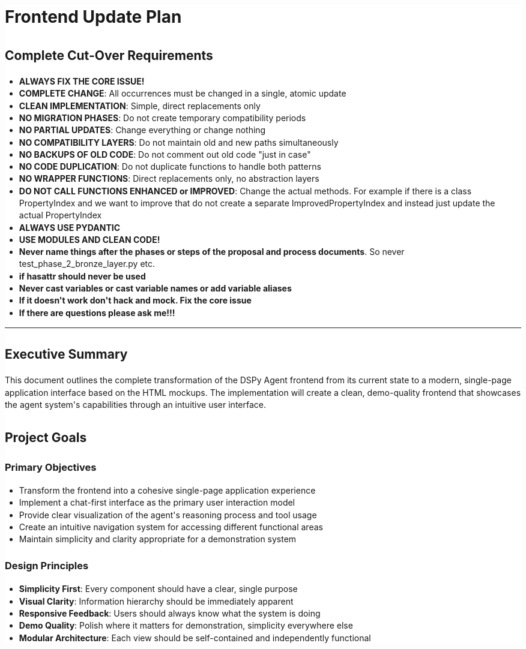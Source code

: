 # Frontend Update Plan

## Complete Cut-Over Requirements

* **ALWAYS FIX THE CORE ISSUE!**
* **COMPLETE CHANGE**: All occurrences must be changed in a single, atomic update
* **CLEAN IMPLEMENTATION**: Simple, direct replacements only
* **NO MIGRATION PHASES**: Do not create temporary compatibility periods
* **NO PARTIAL UPDATES**: Change everything or change nothing
* **NO COMPATIBILITY LAYERS**: Do not maintain old and new paths simultaneously
* **NO BACKUPS OF OLD CODE**: Do not comment out old code "just in case"
* **NO CODE DUPLICATION**: Do not duplicate functions to handle both patterns
* **NO WRAPPER FUNCTIONS**: Direct replacements only, no abstraction layers
* **DO NOT CALL FUNCTIONS ENHANCED or IMPROVED**: Change the actual methods. For example if there is a class PropertyIndex and we want to improve that do not create a separate ImprovedPropertyIndex and instead just update the actual PropertyIndex
* **ALWAYS USE PYDANTIC**
* **USE MODULES AND CLEAN CODE!**
* **Never name things after the phases or steps of the proposal and process documents**. So never test_phase_2_bronze_layer.py etc.
* **if hasattr should never be used**
* **Never cast variables or cast variable names or add variable aliases**
* **If it doesn't work don't hack and mock. Fix the core issue**
* **If there are questions please ask me!!!**

---

## Executive Summary

This document outlines the complete transformation of the DSPy Agent frontend from its current state to a modern, single-page application interface based on the HTML mockups. The implementation will create a clean, demo-quality frontend that showcases the agent system's capabilities through an intuitive user interface.

## Project Goals

### Primary Objectives
- Transform the frontend into a cohesive single-page application experience
- Implement a chat-first interface as the primary user interaction model
- Provide clear visualization of the agent's reasoning process and tool usage
- Create an intuitive navigation system for accessing different functional areas
- Maintain simplicity and clarity appropriate for a demonstration system

### Design Principles
- **Simplicity First**: Every component should have a clear, single purpose
- **Visual Clarity**: Information hierarchy should be immediately apparent
- **Responsive Feedback**: Users should always know what the system is doing
- **Demo Quality**: Polish where it matters for demonstration, simplicity everywhere else
- **Modular Architecture**: Each view should be self-contained and independently functional
